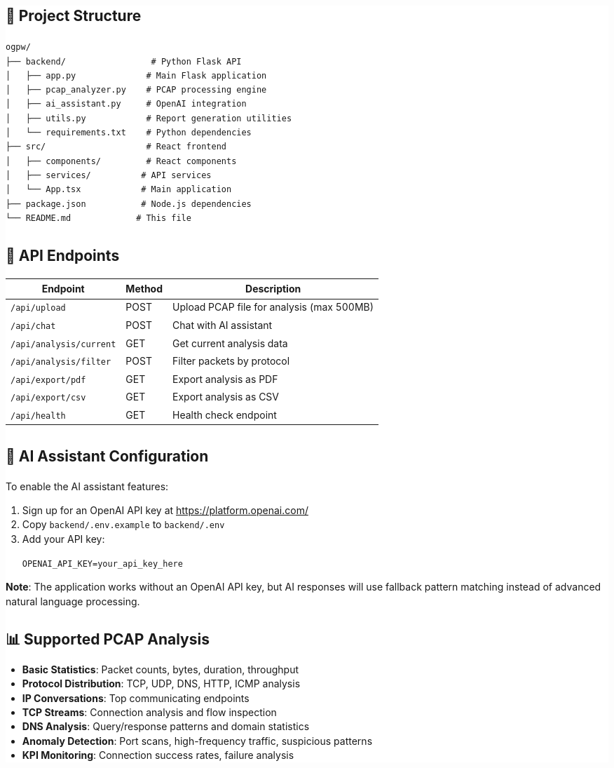 ## 📁 Project Structure

```
ogpw/
├── backend/                 # Python Flask API
│   ├── app.py              # Main Flask application
│   ├── pcap_analyzer.py    # PCAP processing engine
│   ├── ai_assistant.py     # OpenAI integration
│   ├── utils.py            # Report generation utilities
│   └── requirements.txt    # Python dependencies
├── src/                    # React frontend
│   ├── components/         # React components
│   ├── services/          # API services
│   └── App.tsx            # Main application
├── package.json           # Node.js dependencies
└── README.md             # This file
```

## 🔑 API Endpoints

| Endpoint | Method | Description |
|----------|--------|-------------|
| `/api/upload` | POST | Upload PCAP file for analysis (max 500MB) |
| `/api/chat` | POST | Chat with AI assistant |
| `/api/analysis/current` | GET | Get current analysis data |
| `/api/analysis/filter` | POST | Filter packets by protocol |
| `/api/export/pdf` | GET | Export analysis as PDF |
| `/api/export/csv` | GET | Export analysis as CSV |
| `/api/health` | GET | Health check endpoint |

## 🤖 AI Assistant Configuration

To enable the AI assistant features:

1. Sign up for an OpenAI API key at https://platform.openai.com/
2. Copy `backend/.env.example` to `backend/.env`
3. Add your API key:
   ```
   OPENAI_API_KEY=your_api_key_here
   ```

**Note**: The application works without an OpenAI API key, but AI responses will use fallback pattern matching instead of advanced natural language processing.

## 📊 Supported PCAP Analysis

- **Basic Statistics**: Packet counts, bytes, duration, throughput
- **Protocol Distribution**: TCP, UDP, DNS, HTTP, ICMP analysis
- **IP Conversations**: Top communicating endpoints
- **TCP Streams**: Connection analysis and flow inspection
- **DNS Analysis**: Query/response patterns and domain statistics
- **Anomaly Detection**: Port scans, high-frequency traffic, suspicious patterns
- **KPI Monitoring**: Connection success rates, failure analysis
